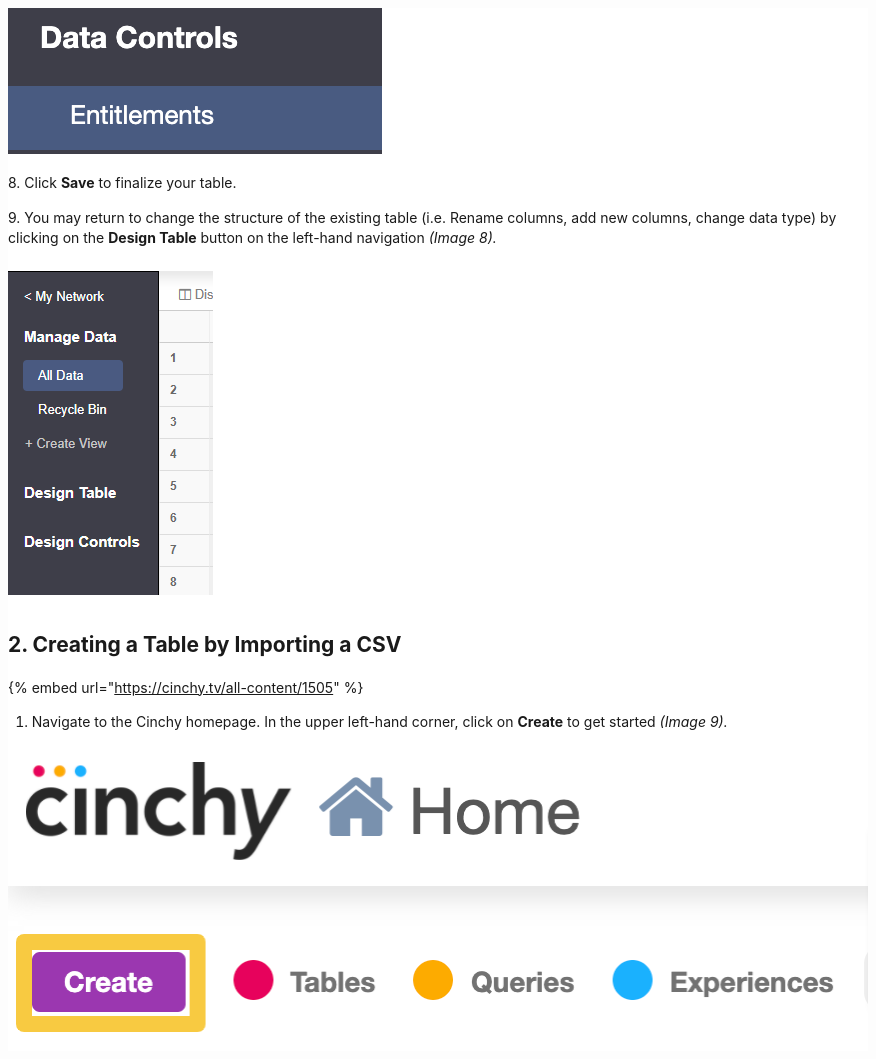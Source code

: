 ![Image 7: Step 7, setting your permissions](<../../../.gitbook/assets/image (625).png>)

8\. Click **Save** to finalize your table.

9\. You may return to change the structure of the existing table (i.e. Rename columns, add new columns, change data type) by clicking on the **Design Table** button on the left-hand navigation _(Image 8)._

![Image 8: Step 9, changing an existing table structure](<../../../.gitbook/assets/image (235).png>)

## 2. Creating a Table by Importing a CSV <a href="#import-a-csv" id="import-a-csv"></a>

{% embed url="https://cinchy.tv/all-content/1505" %}

1. Navigate to the Cinchy homepage. In the upper left-hand corner, click on **Create** to get started _(Image 9)._

![Image 9: Step 1, Getting Started](<../../../.gitbook/assets/image (681).png>)
